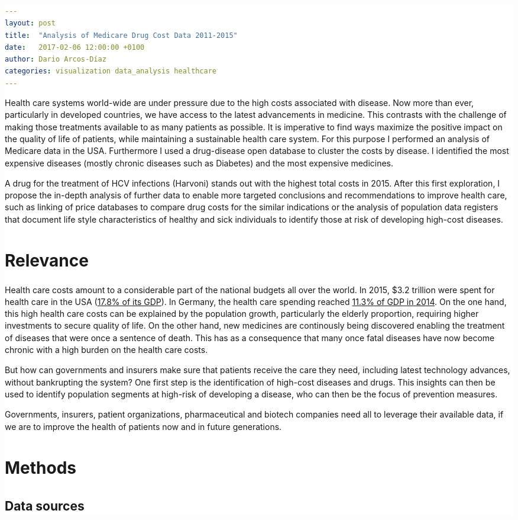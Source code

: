 ```yaml
---
layout: post
title:  "Analysis of Medicare Drug Cost Data 2011-2015"
date:   2017-02-06 12:00:00 +0100
author: Dario Arcos-Díaz
categories: visualization data_analysis healthcare
---
```

Health care systems world-wide are under pressure due to the high costs associated with disease. Now more than ever, particularly in developed countries, we have access to the latest advancements in medicine. This contrasts with the challenge of making those treatments available to as many patients as possible. It is imperative to find ways maximize the positive impact on the quality of life of patients, while maintaining a sustainable health care system. For this purpose I performed an analysis of Medicare data in the USA. Furthermore I used a drug-disease open database to cluster the costs by disease. I identified the most expensive diseases (mostly chronic diseases such as Diabetes) and the most expensive medicines. 

A drug for the treatment of HCV infections (Harvoni) stands out with the highest total costs in 2015. After this first exploration, I propose the in-depth analysis of further data to enable more targeted conclusions and recommendations to improve health care, such as linking of price databases to compare drug costs for the similar indications or the analysis of population data registers that document life style characteristics of healthy and sick individuals to identify those at risk of developing high-cost diseases.

# Relevance

Health care costs amount to a considerable part of the national budgets all over the world. In 2015, $3.2 trillion were spent for health care in the USA ([17.8% of its GDP](https://www.cms.gov/research-statistics-data-and-systems/statistics-trends-and-reports/nationalhealthexpenddata/nationalhealthaccountshistorical.html)).  In Germany, the health care spending reached [11.3% of GDP in 2014](http://data.worldbank.org/indicator/SH.XPD.TOTL.ZS?locations=DE). On the one hand, this high health care costs can be explained by the population growth, particularly the elderly proportion, requiring higher investments to secure quality of life. On the other hand, new medicines are continously being discovered enabling the treatment of diseases that were once a sentence of death. This has as a consequence that many once fatal diseases have now become chronic with a high burden on the health care costs.

But how can governments and insurers make sure that patients receive the care they need, including latest technology advances, without bankrupting the system? One first step is the identification of high-cost diseases and drugs. This insights can then be used to identify population segments at high-risk of developing a disease, who can then be the focus of prevention measures.

Governments, insurers, patient organizations, pharmaceutical and biotech companies need all to leverage their available data, if we are to improve the health of patients now and in future generations.

# Methods

## Data sources
